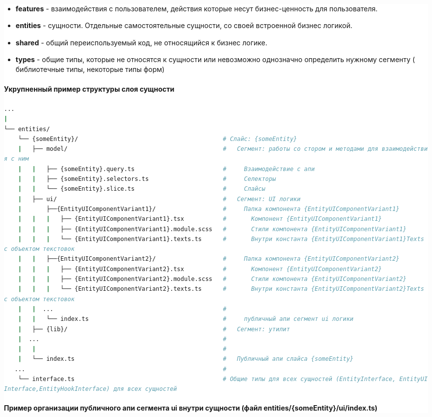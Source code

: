 - **features** - взаимодействия с пользователем, действия которые несут бизнес-ценность для пользователя.

- **entities** - сущности. Отдельные самостоятельные сущности, со своей встроенной бизнес логикой.

- **shared** - общий переиспользуемый код, не относящийся к бизнес логике.

- **types** - общие типы, которые не относятся к сущности или невозможно однозначно определить нужному сегменту (
  библиотечные типы, некоторые типы форм)

#### Укрупненный пример структуры слоя сущности

```sh
...
|
└── entities/
    └── {someEntity}/                                         # Слайс: {someEntity}
    |   ├── model/                                            #   Сегмент: работы со стором и методами для взаимодействия с ним
    |   |   ├── {someEntity}.query.ts                         #     Взаимодействие с апи
    |   |   ├── {someEntity}.selectors.ts                     #     Селекторы
    |   |   └── {someEntity}.slice.ts                         #     Слайсы
    |   ├── ui/                                               #   Сегмент: UI логики
    |       ├──{EntityUIComponentVariant1}/                   #     Папка компонента {EntityUIComponentVariant1}
    |   |   |   ├── {EntityUIComponentVariant1}.tsx           #       Компонент {EntityUIComponentVariant1}
    |   |   |   ├── {EntityUIComponentVariant1}.module.scss   #       Стили компонента {EntityUIComponentVariant1}
    |   |   |   └── {EntityUIComponentVariant1}.texts.ts      #       Внутри константа {EntityUIComponentVariant1}Texts с объектом текстовок
    |   |   ├──{EntityUIComponentVariant2}/                   #     Папка компонента {EntityUIComponentVariant2}
    |   |   |   ├── {EntityUIComponentVariant2}.tsx           #       Компонент {EntityUIComponentVariant2}
    |   |   |   ├── {EntityUIComponentVariant2}.module.scss   #       Стили компонента {EntityUIComponentVariant2}
    |   |   |   └── {EntityUIComponentVariant2}.texts.ts      #       Внутри константа {EntityUIComponentVariant2}Texts с объектом текстовок
    |   |  ...                                                #
    |   |   └── index.ts                                      #     публичный апи сегмент ui логики
    |   ├── {lib}/                                            #   Сегмент: утилит
    |  ...                                                    #
    |   |                                                     #
    |   └── index.ts                                          #   Публичный апи слайса {someEntity}
   ...                                                        #
    └── interface.ts                                          # Общие типы для всех сущностей (EntityInterface, EntityUIInterface,EntityHookInterface) для всех сущностей

```

#### Пример организации публичного апи сегмента ui внутри сущности (файл entities/{someEntity}/ui/index.ts)
